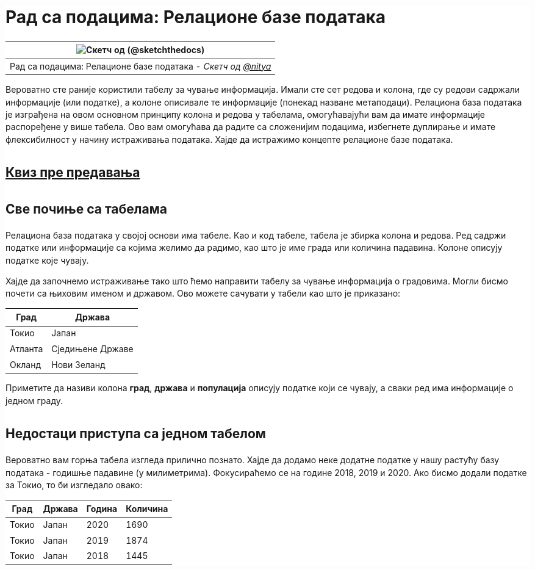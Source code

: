 
# Рад са подацима: Релационе базе података

|![ Скетч од [(@sketchthedocs)](https://sketchthedocs.dev) ](../../sketchnotes/05-RelationalData.png)|
|:---:|
| Рад са подацима: Релационе базе података - _Скетч од [@nitya](https://twitter.com/nitya)_ |

Вероватно сте раније користили табелу за чување информација. Имали сте сет редова и колона, где су редови садржали информације (или податке), а колоне описивале те информације (понекад назване метаподаци). Релациона база података је изграђена на овом основном принципу колона и редова у табелама, омогућавајући вам да имате информације распоређене у више табела. Ово вам омогућава да радите са сложенијим подацима, избегнете дуплирање и имате флексибилност у начину истраживања података. Хајде да истражимо концепте релационе базе података.

## [Квиз пре предавања](https://purple-hill-04aebfb03.1.azurestaticapps.net/quiz/8)

## Све почиње са табелама

Релациона база података у својој основи има табеле. Као и код табеле, табела је збирка колона и редова. Ред садржи податке или информације са којима желимо да радимо, као што је име града или количина падавина. Колоне описују податке које чувају.

Хајде да започнемо истраживање тако што ћемо направити табелу за чување информација о градовима. Могли бисмо почети са њиховим именом и државом. Ово можете сачувати у табели као што је приказано:

| Град      | Држава         |
| --------- | -------------- |
| Токио     | Јапан          |
| Атланта   | Сједињене Државе |
| Окланд    | Нови Зеланд    |

Приметите да називи колона **град**, **држава** и **популација** описују податке који се чувају, а сваки ред има информације о једном граду.

## Недостаци приступа са једном табелом

Вероватно вам горња табела изгледа прилично познато. Хајде да додамо неке додатне податке у нашу растућу базу података - годишње падавине (у милиметрима). Фокусираћемо се на године 2018, 2019 и 2020. Ако бисмо додали податке за Токио, то би изгледало овако:

| Град  | Држава | Година | Количина |
| ----- | ------ | ------ | -------- |
| Токио | Јапан  | 2020   | 1690     |
| Токио | Јапан  | 2019   | 1874     |
| Токио | Јапан  | 2018   | 1445     |
